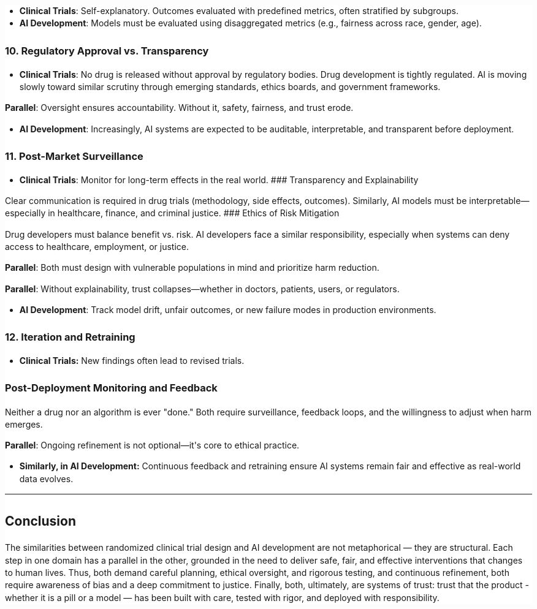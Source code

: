 * **Clinical Trials**: Self-explanatory. Outcomes evaluated with predefined metrics, often stratified by subgroups.
* **AI Development**: Models must be evaluated using disaggregated metrics (e.g., fairness across race, gender, age).

### 10. Regulatory Approval vs. Transparency

* **Clinical Trials**: No drug is released without approval by regulatory bodies. Drug development is tightly regulated. AI is moving slowly toward similar scrutiny through emerging standards, ethics boards, and government frameworks.

**Parallel**: Oversight ensures accountability. Without it, safety, fairness, and trust erode.
* **AI Development**: Increasingly, AI systems are expected to be auditable, interpretable, and transparent before deployment.

### 11. Post-Market Surveillance

* **Clinical Trials**: Monitor for long-term effects in the real world. ### Transparency and Explainability

Clear communication is required in drug trials (methodology, side effects, outcomes). Similarly, AI models must be interpretable—especially in healthcare, finance, and criminal justice. ### Ethics of Risk Mitigation

Drug developers must balance benefit vs. risk. AI developers face a similar responsibility, especially when systems can deny access to healthcare, employment, or justice.

**Parallel**: Both must design with vulnerable populations in mind and prioritize harm reduction.

**Parallel**: Without explainability, trust collapses—whether in doctors, patients, users, or regulators.
* **AI Development**: Track model drift, unfair outcomes, or new failure modes in production environments.

### 12. Iteration and Retraining

* **Clinical Trials:** New findings often lead to revised trials. 
### Post-Deployment Monitoring and Feedback

Neither a drug nor an algorithm is ever "done." Both require surveillance, feedback loops, and the willingness to adjust when harm emerges.

**Parallel**: Ongoing refinement is not optional—it's core to ethical practice.

* **Similarly, in AI Development:** Continuous feedback and retraining ensure AI systems remain fair and effective as real-world data evolves.

---

## Conclusion

The similarities between randomized clinical trial design and AI development are not metaphorical — they are structural. Each step in one domain has a parallel in the other, grounded in the need to deliver safe, fair, and effective interventions that changes to human lives. Thus, both demand careful planning, ethical oversight, and rigorous testing, and continuous refinement, both require awareness of bias and a deep commitment to justice. Finally, both, ultimately, are systems of trust: trust that the product - whether it is a pill or a model — has been built with care, tested with rigor, and deployed with responsibility. 
